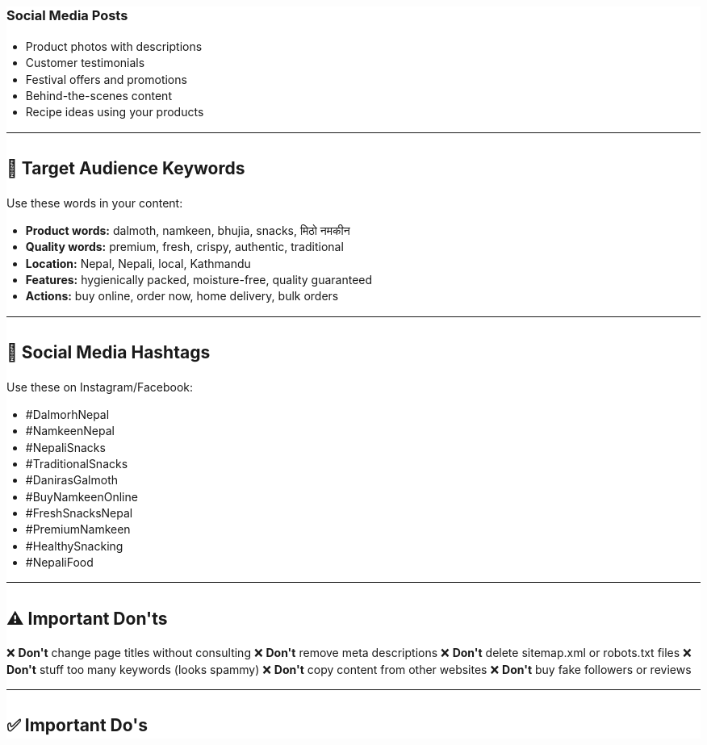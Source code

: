 ### Social Media Posts

-   Product photos with descriptions
-   Customer testimonials
-   Festival offers and promotions
-   Behind-the-scenes content
-   Recipe ideas using your products

---

## 🎯 Target Audience Keywords

Use these words in your content:

-   **Product words:** dalmoth, namkeen, bhujia, snacks, मिठो नमकीन
-   **Quality words:** premium, fresh, crispy, authentic, traditional
-   **Location:** Nepal, Nepali, local, Kathmandu
-   **Features:** hygienically packed, moisture-free, quality guaranteed
-   **Actions:** buy online, order now, home delivery, bulk orders

---

## 📱 Social Media Hashtags

Use these on Instagram/Facebook:

-   #DalmorhNepal
-   #NamkeenNepal
-   #NepaliSnacks
-   #TraditionalSnacks
-   #DanirasGalmoth
-   #BuyNamkeenOnline
-   #FreshSnacksNepal
-   #PremiumNamkeen
-   #HealthySnacking
-   #NepaliFood

---

## ⚠️ Important Don'ts

❌ **Don't** change page titles without consulting
❌ **Don't** remove meta descriptions
❌ **Don't** delete sitemap.xml or robots.txt files
❌ **Don't** stuff too many keywords (looks spammy)
❌ **Don't** copy content from other websites
❌ **Don't** buy fake followers or reviews

---

## ✅ Important Do's
